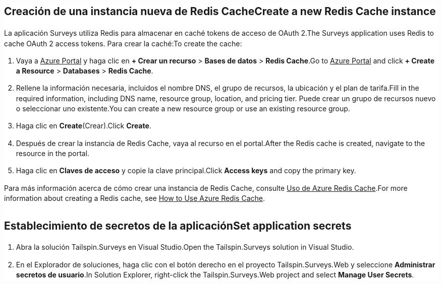 ## <a name="create-a-new-redis-cache-instance"></a><span data-ttu-id="b0c17-192">Creación de una instancia nueva de Redis Cache</span><span class="sxs-lookup"><span data-stu-id="b0c17-192">Create a new Redis Cache instance</span></span>

<span data-ttu-id="b0c17-193">La aplicación Surveys utiliza Redis para almacenar en caché tokens de acceso de OAuth 2.</span><span class="sxs-lookup"><span data-stu-id="b0c17-193">The Surveys application uses Redis to cache OAuth 2 access tokens.</span></span> <span data-ttu-id="b0c17-194">Para crear la caché:</span><span class="sxs-lookup"><span data-stu-id="b0c17-194">To create the cache:</span></span>

1.  <span data-ttu-id="b0c17-195">Vaya a [Azure Portal](https://portal.azure.com) y haga clic en **+ Crear un recurso** > **Bases de datos** > **Redis Cache**.</span><span class="sxs-lookup"><span data-stu-id="b0c17-195">Go to [Azure Portal](https://portal.azure.com) and click **+ Create a Resource** > **Databases** > **Redis Cache**.</span></span>

2.  <span data-ttu-id="b0c17-196">Rellene la información necesaria, incluidos el nombre DNS, el grupo de recursos, la ubicación y el plan de tarifa.</span><span class="sxs-lookup"><span data-stu-id="b0c17-196">Fill in the required information, including DNS name, resource group, location, and pricing tier.</span></span> <span data-ttu-id="b0c17-197">Puede crear un grupo de recursos nuevo o seleccionar uno existente.</span><span class="sxs-lookup"><span data-stu-id="b0c17-197">You can create a new resource group or use an existing resource group.</span></span>

3. <span data-ttu-id="b0c17-198">Haga clic en **Create**(Crear).</span><span class="sxs-lookup"><span data-stu-id="b0c17-198">Click **Create**.</span></span>

4. <span data-ttu-id="b0c17-199">Después de crear la instancia de Redis Cache, vaya al recurso en el portal.</span><span class="sxs-lookup"><span data-stu-id="b0c17-199">After the Redis cache is created, navigate to the resource in the portal.</span></span>

5. <span data-ttu-id="b0c17-200">Haga clic en **Claves de acceso** y copie la clave principal.</span><span class="sxs-lookup"><span data-stu-id="b0c17-200">Click **Access keys** and copy the primary key.</span></span>

<span data-ttu-id="b0c17-201">Para más información acerca de cómo crear una instancia de Redis Cache, consulte [Uso de Azure Redis Cache](/azure/redis-cache/cache-dotnet-how-to-use-azure-redis-cache).</span><span class="sxs-lookup"><span data-stu-id="b0c17-201">For more information about creating a Redis cache, see [How to Use Azure Redis Cache](/azure/redis-cache/cache-dotnet-how-to-use-azure-redis-cache).</span></span>

## <a name="set-application-secrets"></a><span data-ttu-id="b0c17-202">Establecimiento de secretos de la aplicación</span><span class="sxs-lookup"><span data-stu-id="b0c17-202">Set application secrets</span></span>

1.  <span data-ttu-id="b0c17-203">Abra la solución Tailspin.Surveys en Visual Studio.</span><span class="sxs-lookup"><span data-stu-id="b0c17-203">Open the Tailspin.Surveys solution in Visual Studio.</span></span>

2.  <span data-ttu-id="b0c17-204">En el Explorador de soluciones, haga clic con el botón derecho en el proyecto Tailspin.Surveys.Web y seleccione **Administrar secretos de usuario**.</span><span class="sxs-lookup"><span data-stu-id="b0c17-204">In Solution Explorer, right-click the Tailspin.Surveys.Web project and select **Manage User Secrets**.</span></span>
